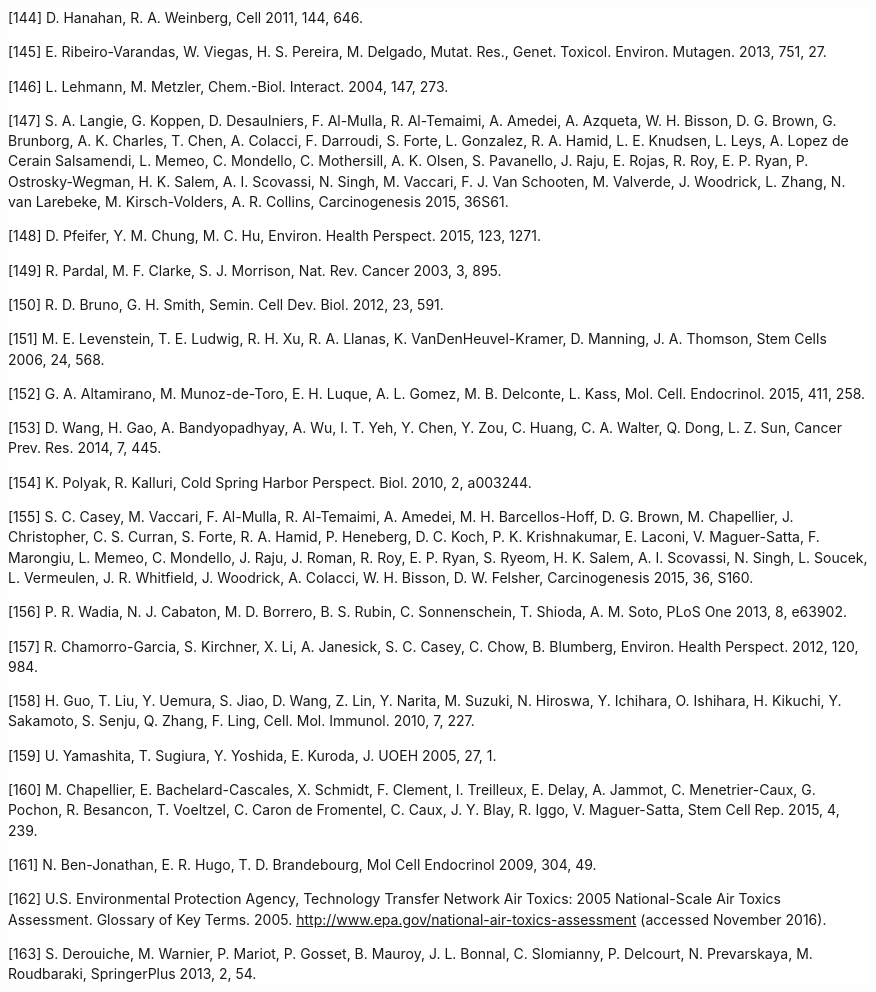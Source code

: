 [144] D. Hanahan, R. A. Weinberg, Cell 2011, 144, 646.

[145] E. Ribeiro-Varandas, W. Viegas, H. S. Pereira, M. Delgado, Mutat. Res., Genet. Toxicol. Environ. Mutagen. 2013, 751, 27.

[146] L. Lehmann, M. Metzler, Chem.-Biol. Interact. 2004, 147, 273.

[147] S. A. Langie, G. Koppen, D. Desaulniers, F. Al-Mulla, R. Al-Temaimi, A. Amedei, A. Azqueta, W. H. Bisson, D. G. Brown, G. Brunborg, A. K. Charles, T. Chen, A. Colacci, F. Darroudi, S. Forte, L. Gonzalez, R. A. Hamid, L. E. Knudsen, L. Leys, A. Lopez de Cerain Salsamendi, L. Memeo, C. Mondello, C. Mothersill, A. K. Olsen, S. Pavanello, J. Raju, E. Rojas, R. Roy, E. P. Ryan, P. Ostrosky-Wegman, H. K. Salem, A. I. Scovassi, N. Singh, M. Vaccari, F. J. Van Schooten, M. Valverde, J. Woodrick, L. Zhang, N. van Larebeke, M. Kirsch-Volders, A. R. Collins, Carcinogenesis 2015, 36S61.

[148] D. Pfeifer, Y. M. Chung, M. C. Hu, Environ. Health Perspect. 2015, 123, 1271.

[149] R. Pardal, M. F. Clarke, S. J. Morrison, Nat. Rev. Cancer 2003, 3, 895.

[150] R. D. Bruno, G. H. Smith, Semin. Cell Dev. Biol. 2012, 23, 591.

[151] M. E. Levenstein, T. E. Ludwig, R. H. Xu, R. A. Llanas, K. VanDenHeuvel-Kramer, D. Manning, J. A. Thomson, Stem Cells 2006, 24, 568.

[152] G. A. Altamirano, M. Munoz-de-Toro, E. H. Luque, A. L. Gomez, M. B. Delconte, L. Kass, Mol. Cell. Endocrinol. 2015, 411, 258.

[153] D. Wang, H. Gao, A. Bandyopadhyay, A. Wu, I. T. Yeh, Y. Chen, Y. Zou, C. Huang, C. A. Walter, Q. Dong, L. Z. Sun, Cancer Prev. Res. 2014, 7, 445.

[154] K. Polyak, R. Kalluri, Cold Spring Harbor Perspect. Biol. 2010, 2, a003244.

[155] S. C. Casey, M. Vaccari, F. Al-Mulla, R. Al-Temaimi, A. Amedei, M. H. Barcellos-Hoff, D. G. Brown, M. Chapellier, J. Christopher, C. S. Curran, S. Forte, R. A. Hamid, P. Heneberg, D. C. Koch, P. K. Krishnakumar, E. Laconi, V. Maguer-Satta, F. Marongiu, L. Memeo, C. Mondello, J. Raju, J. Roman, R. Roy, E. P. Ryan, S. Ryeom, H. K. Salem, A. I. Scovassi, N. Singh, L. Soucek, L. Vermeulen, J. R. Whitfield, J. Woodrick, A. Colacci, W. H. Bisson, D. W. Felsher, Carcinogenesis 2015, 36, S160.

[156] P. R. Wadia, N. J. Cabaton, M. D. Borrero, B. S. Rubin, C. Sonnenschein, T. Shioda, A. M. Soto, PLoS One 2013, 8, e63902.

[157] R. Chamorro-Garcia, S. Kirchner, X. Li, A. Janesick, S. C. Casey, C. Chow, B. Blumberg, Environ. Health Perspect. 2012, 120, 984.

[158] H. Guo, T. Liu, Y. Uemura, S. Jiao, D. Wang, Z. Lin, Y. Narita, M. Suzuki, N. Hiroswa, Y. Ichihara, O. Ishihara, H. Kikuchi, Y. Sakamoto, S. Senju, Q. Zhang, F. Ling, Cell. Mol. Immunol. 2010, 7, 227.

[159] U. Yamashita, T. Sugiura, Y. Yoshida, E. Kuroda, J. UOEH 2005, 27, 1.

[160] M. Chapellier, E. Bachelard-Cascales, X. Schmidt, F. Clement, I. Treilleux, E. Delay, A. Jammot, C. Menetrier-Caux, G. Pochon, R. Besancon, T. Voeltzel, C. Caron de Fromentel, C. Caux, J. Y. Blay, R. Iggo, V. Maguer-Satta, Stem Cell Rep. 2015, 4, 239.

[161] N. Ben-Jonathan, E. R. Hugo, T. D. Brandebourg, Mol Cell Endocrinol 2009, 304, 49.

[162] U.S. Environmental Protection Agency, Technology Transfer Network Air Toxics: 2005 National-Scale Air Toxics Assessment. Glossary of Key Terms. 2005. http://www.epa.gov/national-air-toxics-assessment (accessed November 2016).

[163] S. Derouiche, M. Warnier, P. Mariot, P. Gosset, B. Mauroy, J. L. Bonnal, C. Slomianny, P. Delcourt, N. Prevarskaya, M. Roudbaraki, SpringerPlus 2013, 2, 54.
